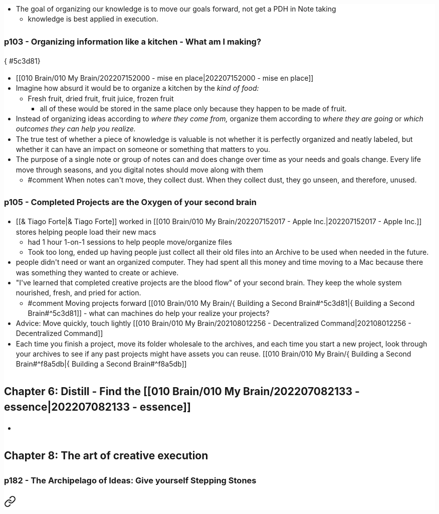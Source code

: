 - The goal of organizing our knowledge is to move our goals forward, not get a PDH in Note taking
	- knowledge is best applied in execution.
### p103 - Organizing information like a kitchen - What am I making?
{ #5c3d81}


- [[010 Brain/010 My Brain/202207152000 - mise en place\|202207152000 - mise en place]]
- Imagine how absurd it would be to organize a kitchen by the *kind of food:*
	- Fresh fruit, dried fruit, fruit juice, frozen fruit
		- all of these would be stored in the same place only because they happen to be made of fruit.
- Instead of organizing ideas according to *where they come from,* organize them according to *where they are going* or *which outcomes they can help you realize.*
- The true test of whether a piece of knowledge is valuable is not whether it is perfectly organized and neatly labeled, but whether it can have an impact on someone or something that matters to you.
- The purpose of a single note or group of notes can and does change over time as your needs and goals change. Every life move through seasons, and you digital notes should move along with them
	- #comment When notes can't move, they collect dust. When they collect dust, they go unseen, and therefore, unused.
### p105 - Completed Projects are the Oxygen of your second brain
- [[& Tiago Forte\|& Tiago Forte]] worked in [[010 Brain/010 My Brain/202207152017 - Apple Inc.\|202207152017 - Apple Inc.]] stores helping people load their new macs
	- had 1 hour 1-on-1 sessions to help people move/organize files
	- Took too long, ended up having people just collect all their old files into an Archive to be used when needed in the future.
- people didn't need or want an organized computer. They had spent all this money and time moving to a Mac because there was something they wanted to create or achieve.
- "I've learned that completed creative projects are the blood flow" of your second brain. They keep the whole system nourished, fresh, and pried for action. 
	- #comment Moving projects forward [[010 Brain/010 My Brain/{ Building a Second Brain#^5c3d81\|{ Building a Second Brain#^5c3d81]] - what can machines do help your realize your projects?
- Advice: Move quickly, touch lightly [[010 Brain/010 My Brain/202108012256 - Decentralized Command\|202108012256 - Decentralized Command]]
- Each time you finish a project, move its folder wholesale to the archives, and each time you start a new project, look through your archives to see if any past projects might have assets you can reuse. [[010 Brain/010 My Brain/{ Building a Second Brain#^f8a5db\|{ Building a Second Brain#^f8a5db]]

## Chapter 6: Distill - Find the [[010 Brain/010 My Brain/202207082133 - essence\|202207082133 - essence]]
- 


## Chapter 8: The art of creative execution
### p182 - The Archipelago of Ideas: Give yourself Stepping Stones

<div class="transclusion internal-embed is-loaded"><a class="markdown-embed-link" href="/010-brain/010-my-brain/202207091124-archipelago-of-ideas/" aria-label="Open link"><svg xmlns="http://www.w3.org/2000/svg" width="24" height="24" viewBox="0 0 24 24" fill="none" stroke="currentColor" stroke-width="2" stroke-linecap="round" stroke-linejoin="round" class="svg-icon lucide-link"><path d="M10 13a5 5 0 0 0 7.54.54l3-3a5 5 0 0 0-7.07-7.07l-1.72 1.71"></path><path d="M14 11a5 5 0 0 0-7.54-.54l-3 3a5 5 0 0 0 7.07 7.07l1.71-1.71"></path></svg></a><div class="markdown-embed">

